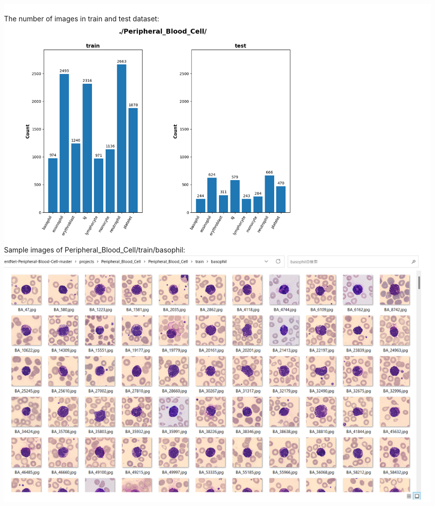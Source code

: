 <br>
The number of images in train and test dataset:<br>
<img src="./_Peripheral_Blood_Cell_.png" width="640" height="auto">
<br>

Sample images of Peripheral_Blood_Cell/train/basophil:<br>
<img src="./asset/sample_train_images_basophil.png" width="840" height="auto">
<br> 
